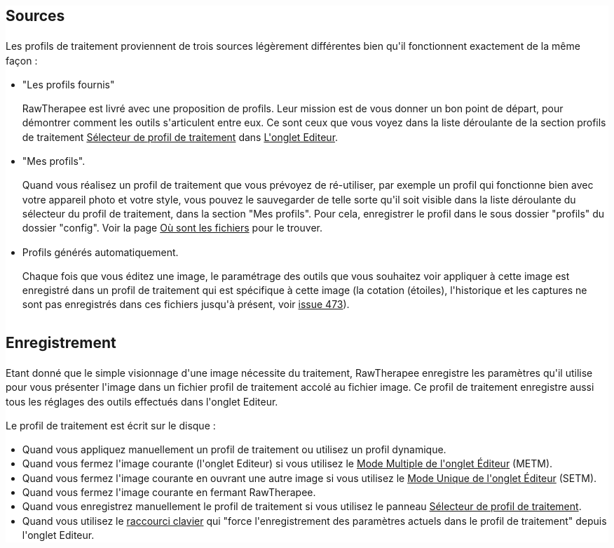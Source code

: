 ## Sources

Les profils de traitement proviennent de trois sources légèrement
différentes bien qu'il fonctionnent exactement de la même façon :

- "Les profils fournis"
    
  RawTherapee est livré avec une proposition de profils. Leur mission
  est de vous donner un bon point de départ, pour démontrer comment les
  outils s'articulent entre eux. Ce sont ceux que vous voyez dans la
  liste déroulante de la section profils de traitement [Sélecteur de
  profil de
  traitement](The_Image_Editor_Tab/fr#Sélecteur_de_profil_de_traitement.md)
  dans [L'onglet Editeur](the_image_editor_tab/fr).



- "Mes profils".
    
  Quand vous réalisez un profil de traitement que vous prévoyez de
  ré-utiliser, par exemple un profil qui fonctionne bien avec votre
  appareil photo et votre style, vous pouvez le sauvegarder de telle
  sorte qu'il soit visible dans la liste déroulante du sélecteur du
  profil de traitement, dans la section "Mes profils". Pour cela,
  enregistrer le profil dans le sous dossier "profils" du dossier
  "config". Voir la page [Où sont les fichiers](file_paths)
  pour le trouver.



- Profils générés automatiquement.
    
  Chaque fois que vous éditez une image, le paramétrage des outils que
  vous souhaitez voir appliquer à cette image est enregistré dans un
  profil de traitement qui est spécifique à cette image (la cotation
  (étoiles), l'historique et les captures ne sont pas enregistrés dans
  ces fichiers jusqu'à présent, voir [issue
  473](https://code.google.com/p/rawtherapee/issues/detail?id=473)).

## Enregistrement

Etant donné que le simple visionnage d'une image nécessite du
traitement, RawTherapee enregistre les paramètres qu'il utilise pour
vous présenter l'image dans un fichier profil de traitement accolé au
fichier image. Ce profil de traitement enregistre aussi tous les
réglages des outils effectués dans l'onglet Editeur.

Le profil de traitement est écrit sur le disque :

- Quand vous appliquez manuellement un profil de traitement ou utilisez
  un profil dynamique.
- Quand vous fermez l'image courante (l'onglet Editeur) si vous utilisez
  le [Mode Multiple de l'onglet
  Éditeur](The_Image_Editor_Tab/fr#Modes_de_l'onglet_Editeur.md)
  (METM).
- Quand vous fermez l'image courante en ouvrant une autre image si vous
  utilisez le [Mode Unique de l'onglet
  Éditeur](The_Image_Editor_Tab/fr#Modes_de_l'onglet_Editeur.md)
  (SETM).
- Quand vous fermez l'image courante en fermant RawTherapee.
- Quand vous enregistrez manuellement le profil de traitement si vous
  utilisez le panneau [Sélecteur de profil de
  traitement](The_Image_Editor_Tab/fr#Sélecteur_de_profil_de_traitement.md).
- Quand vous utilisez le [raccourci
  clavier](Keyboard_Shortcuts/fr.md) qui "force l'enregistrement
  des paramètres actuels dans le profil de traitement" depuis l'onglet
  Editeur.
